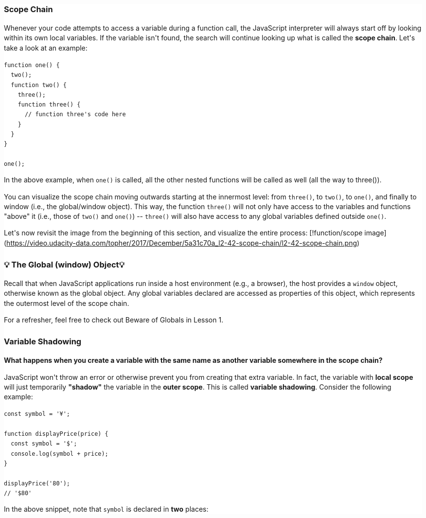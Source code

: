 ### Scope Chain
Whenever your code attempts to access a variable during a function call, the JavaScript interpreter will always start off by looking within its own local variables. If the variable isn't found, the search will continue looking up what is called the **scope chain**. Let's take a look at an example:
```
function one() {
  two();
  function two() {
    three();
    function three() {
      // function three's code here
    }
  }
}

one();
```
In the above example, when `one()` is called, all the other nested functions will be called as well (all the way to three()).

You can visualize the scope chain moving outwards starting at the innermost level: from `three()`, to `two()`, to `one()`, and finally to window (i.e., the global/window object). This way, the function `three()` will not only have access to the variables and functions "above" it (i.e., those of `two()` and `one()`) -- `three()` will also have access to any global variables defined outside `one()`.

Let's now revisit the image from the beginning of this section, and visualize the entire process:
[!function/scope image]
(https://video.udacity-data.com/topher/2017/December/5a31c70a_l2-42-scope-chain/l2-42-scope-chain.png)

### 💡 The Global (window) Object💡
Recall that when JavaScript applications run inside a host environment (e.g., a browser), the host provides a `window` object, otherwise known as the global object. Any global variables declared are accessed as properties of this object, which represents the outermost level of the scope chain.

For a refresher, feel free to check out Beware of Globals in Lesson 1.

### Variable Shadowing
**What happens when you create a variable with the same name as another variable somewhere in the scope chain?**

JavaScript won't throw an error or otherwise prevent you from creating that extra variable. In fact, the variable with **local scope** will just temporarily **"shadow"** the variable in the **outer scope**. This is called **variable shadowing**. Consider the following example:
```
const symbol = '¥';

function displayPrice(price) {
  const symbol = '$';
  console.log(symbol + price);
}

displayPrice('80');
// '$80'
```
In the above snippet, note that `symbol` is declared in **two** places:
